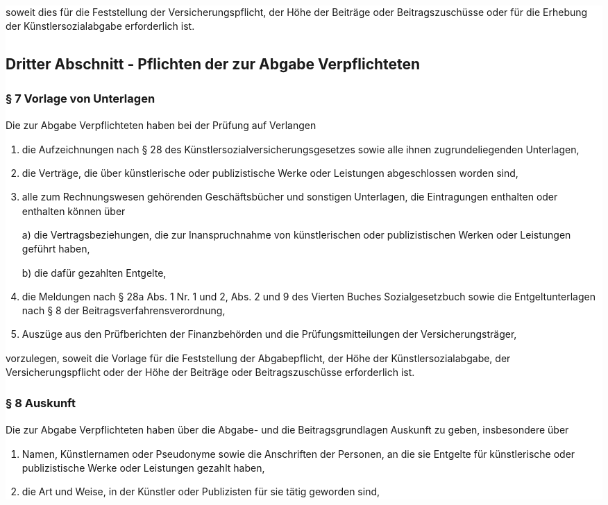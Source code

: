

soweit dies für die Feststellung der Versicherungspflicht, der Höhe
der Beiträge oder Beitragszuschüsse oder für die Erhebung der
Künstlersozialabgabe erforderlich ist.

## Dritter Abschnitt - Pflichten der zur Abgabe Verpflichteten

### § 7 Vorlage von Unterlagen

Die zur Abgabe Verpflichteten haben bei der Prüfung auf Verlangen

1.  die Aufzeichnungen nach § 28 des Künstlersozialversicherungsgesetzes
    sowie alle ihnen zugrundeliegenden Unterlagen,


2.  die Verträge, die über künstlerische oder publizistische Werke oder
    Leistungen abgeschlossen worden sind,


3.  alle zum Rechnungswesen gehörenden Geschäftsbücher und sonstigen
    Unterlagen, die Eintragungen enthalten oder enthalten können über

    a)  die Vertragsbeziehungen, die zur Inanspruchnahme von künstlerischen
        oder publizistischen Werken oder Leistungen geführt haben,


    b)  die dafür gezahlten Entgelte,





4.  die Meldungen nach § 28a Abs. 1 Nr. 1 und 2, Abs. 2 und 9 des Vierten
    Buches Sozialgesetzbuch sowie die Entgeltunterlagen nach § 8 der
    Beitragsverfahrensverordnung,


5.  Auszüge aus den Prüfberichten der Finanzbehörden und die
    Prüfungsmitteilungen der Versicherungsträger,



vorzulegen, soweit die Vorlage für die Feststellung der Abgabepflicht,
der Höhe der Künstlersozialabgabe, der Versicherungspflicht oder der
Höhe der Beiträge oder Beitragszuschüsse erforderlich ist.

### § 8 Auskunft

Die zur Abgabe Verpflichteten haben über die Abgabe- und die
Beitragsgrundlagen Auskunft zu geben, insbesondere über

1.  Namen, Künstlernamen oder Pseudonyme sowie die Anschriften der
    Personen, an die sie Entgelte für künstlerische oder publizistische
    Werke oder Leistungen gezahlt haben,


2.  die Art und Weise, in der Künstler oder Publizisten für sie tätig
    geworden sind,

